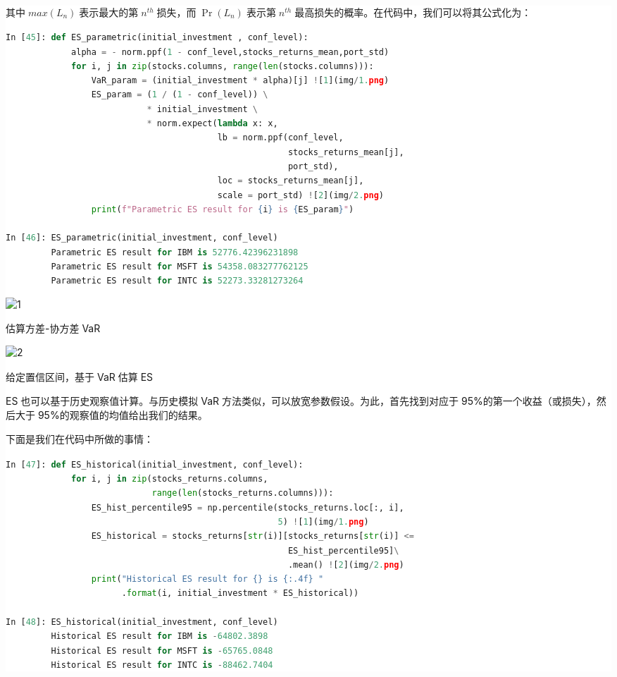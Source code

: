 其中 <math alttext="m a x left-parenthesis upper L Subscript n Baseline right-parenthesis"><mrow><mi>m</mi> <mi>a</mi> <mi>x</mi> <mo>(</mo> <msub><mi>L</mi> <mi>n</mi></msub> <mo>)</mo></mrow></math> 表示最大的第 <math alttext="n Superscript t h"><msup><mi>n</mi> <mrow><mi>t</mi><mi>h</mi></mrow></msup></math> 损失，而 <math alttext="probability left-parenthesis upper L Subscript n Baseline right-parenthesis"><mrow><mo form="prefix">Pr</mo> <mo>(</mo> <msub><mi>L</mi> <mi>n</mi></msub> <mo>)</mo></mrow></math> 表示第 <math alttext="n Superscript t h"><msup><mi>n</mi> <mrow><mi>t</mi><mi>h</mi></mrow></msup></math> 最高损失的概率。在代码中，我们可以将其公式化为：

```py
In [45]: def ES_parametric(initial_investment , conf_level):
             alpha = - norm.ppf(1 - conf_level,stocks_returns_mean,port_std)
             for i, j in zip(stocks.columns, range(len(stocks.columns))):
                 VaR_param = (initial_investment * alpha)[j] ![1](img/1.png)
                 ES_param = (1 / (1 - conf_level)) \
                            * initial_investment \
                            * norm.expect(lambda x: x,
                                          lb = norm.ppf(conf_level,
                                                        stocks_returns_mean[j],
                                                        port_std),
                                          loc = stocks_returns_mean[j],
                                          scale = port_std) ![2](img/2.png)
                 print(f"Parametric ES result for {i} is {ES_param}")

In [46]: ES_parametric(initial_investment, conf_level)
         Parametric ES result for IBM is 52776.42396231898
         Parametric ES result for MSFT is 54358.083277762125
         Parametric ES result for INTC is 52273.33281273264
```

![1](img/#co_modeling_market_risk_CO9-1)

估算方差-协方差 VaR

![2](img/#co_modeling_market_risk_CO9-2)

给定置信区间，基于 VaR 估算 ES

ES 也可以基于历史观察值计算。与历史模拟 VaR 方法类似，可以放宽参数假设。为此，首先找到对应于 95%的第一个收益（或损失），然后大于 95%的观察值的均值给出我们的结果。

下面是我们在代码中所做的事情：

```py
In [47]: def ES_historical(initial_investment, conf_level):
             for i, j in zip(stocks_returns.columns,
                             range(len(stocks_returns.columns))):
                 ES_hist_percentile95 = np.percentile(stocks_returns.loc[:, i],
                                                      5) ![1](img/1.png)
                 ES_historical = stocks_returns[str(i)][stocks_returns[str(i)] <=
                                                        ES_hist_percentile95]\
                                                        .mean() ![2](img/2.png)
                 print("Historical ES result for {} is {:.4f} "
                       .format(i, initial_investment * ES_historical))

In [48]: ES_historical(initial_investment, conf_level)
         Historical ES result for IBM is -64802.3898
         Historical ES result for MSFT is -65765.0848
         Historical ES result for INTC is -88462.7404
```
